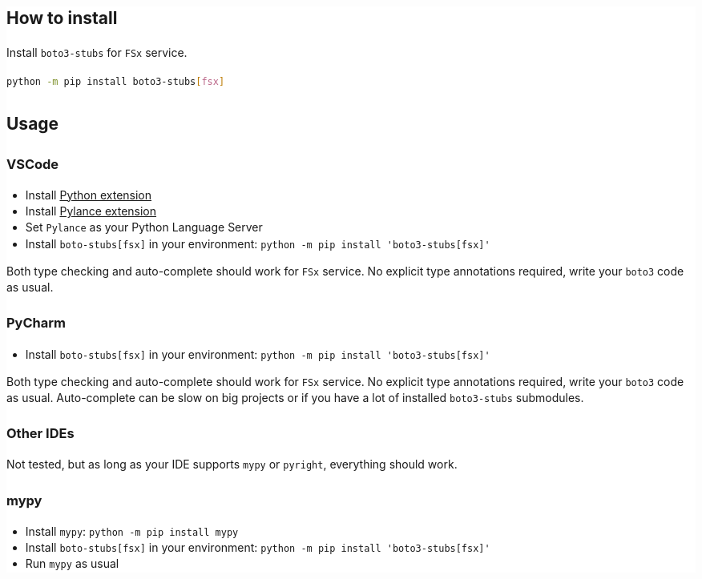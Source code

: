 <a id="how-to-install"></a>

## How to install

Install `boto3-stubs` for `FSx` service.

```bash
python -m pip install boto3-stubs[fsx]
```

<a id="usage"></a>

## Usage

<a id="vscode"></a>

### VSCode

- Install
  [Python extension](https://marketplace.visualstudio.com/items?itemName=ms-python.python)
- Install
  [Pylance extension](https://marketplace.visualstudio.com/items?itemName=ms-python.vscode-pylance)
- Set `Pylance` as your Python Language Server
- Install `boto-stubs[fsx]` in your environment:
  `python -m pip install 'boto3-stubs[fsx]'`

Both type checking and auto-complete should work for `FSx` service. No explicit
type annotations required, write your `boto3` code as usual.

<a id="pycharm"></a>

### PyCharm

- Install `boto-stubs[fsx]` in your environment:
  `python -m pip install 'boto3-stubs[fsx]'`

Both type checking and auto-complete should work for `FSx` service. No explicit
type annotations required, write your `boto3` code as usual. Auto-complete can
be slow on big projects or if you have a lot of installed `boto3-stubs`
submodules.

<a id="other-ides"></a>

### Other IDEs

Not tested, but as long as your IDE supports `mypy` or `pyright`, everything
should work.

<a id="mypy"></a>

### mypy

- Install `mypy`: `python -m pip install mypy`
- Install `boto-stubs[fsx]` in your environment:
  `python -m pip install 'boto3-stubs[fsx]'`
- Run `mypy` as usual
